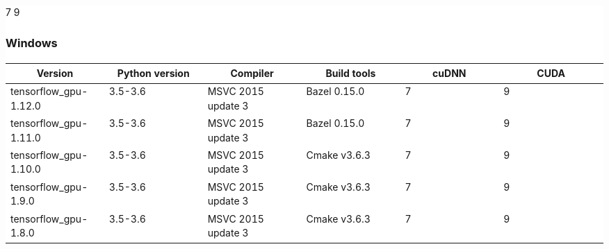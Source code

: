 <td>7</td>
<td>9</td>
</tr>
</tbody>
</table>
<h3>Windows</h3>
<table>
<colgroup>
<col width="16%">
<col width="16%">
<col width="16%">
<col width="16%">
<col width="16%">
<col width="17%">    </colgroup>
<thead>
<tr>
<th>Version</th>
<th>Python version</th>
<th>Compiler</th>
<th>Build tools</th>
<th>cuDNN</th>
<th>CUDA</th>
</tr>
</thead>
<tbody>
<tr>
<td>tensorflow_gpu-1.12.0</td>
<td>3.5-3.6</td>
<td>MSVC 2015 update 3</td>
<td>Bazel 0.15.0</td>
<td>7</td>
<td>9</td>
</tr>
<tr>
<td>tensorflow_gpu-1.11.0</td>
<td>3.5-3.6</td>
<td>MSVC 2015 update 3</td>
<td>Bazel 0.15.0</td>
<td>7</td>
<td>9</td>
</tr>
<tr>
<td>tensorflow_gpu-1.10.0</td>
<td>3.5-3.6</td>
<td>MSVC 2015 update 3</td>
<td>Cmake v3.6.3</td>
<td>7</td>
<td>9</td>
</tr>
<tr>
<td>tensorflow_gpu-1.9.0</td>
<td>3.5-3.6</td>
<td>MSVC 2015 update 3</td>
<td>Cmake v3.6.3</td>
<td>7</td>
<td>9</td>
</tr>
<tr>
<td>tensorflow_gpu-1.8.0</td>
<td>3.5-3.6</td>
<td>MSVC 2015 update 3</td>
<td>Cmake v3.6.3</td>
<td>7</td>
<td>9</td>